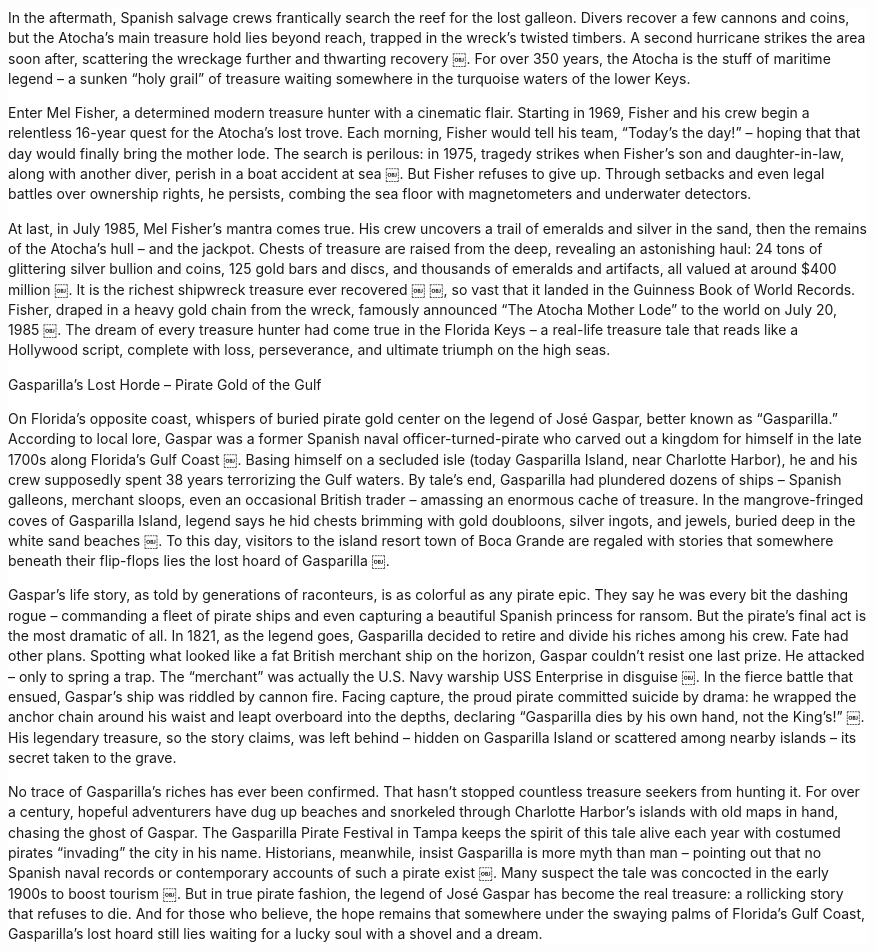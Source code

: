 In the aftermath, Spanish salvage crews frantically search the reef for the lost galleon. Divers recover a few cannons and coins, but the Atocha’s main treasure hold lies beyond reach, trapped in the wreck’s twisted timbers. A second hurricane strikes the area soon after, scattering the wreckage further and thwarting recovery ￼. For over 350 years, the Atocha is the stuff of maritime legend – a sunken “holy grail” of treasure waiting somewhere in the turquoise waters of the lower Keys.

Enter Mel Fisher, a determined modern treasure hunter with a cinematic flair. Starting in 1969, Fisher and his crew begin a relentless 16-year quest for the Atocha’s lost trove. Each morning, Fisher would tell his team, “Today’s the day!” – hoping that that day would finally bring the mother lode. The search is perilous: in 1975, tragedy strikes when Fisher’s son and daughter-in-law, along with another diver, perish in a boat accident at sea ￼. But Fisher refuses to give up. Through setbacks and even legal battles over ownership rights, he persists, combing the sea floor with magnetometers and underwater detectors.

At last, in July 1985, Mel Fisher’s mantra comes true. His crew uncovers a trail of emeralds and silver in the sand, then the remains of the Atocha’s hull – and the jackpot. Chests of treasure are raised from the deep, revealing an astonishing haul: 24 tons of glittering silver bullion and coins, 125 gold bars and discs, and thousands of emeralds and artifacts, all valued at around $400 million ￼. It is the richest shipwreck treasure ever recovered ￼ ￼, so vast that it landed in the Guinness Book of World Records. Fisher, draped in a heavy gold chain from the wreck, famously announced “The Atocha Mother Lode” to the world on July 20, 1985 ￼. The dream of every treasure hunter had come true in the Florida Keys – a real-life treasure tale that reads like a Hollywood script, complete with loss, perseverance, and ultimate triumph on the high seas.

Gasparilla’s Lost Horde – Pirate Gold of the Gulf

On Florida’s opposite coast, whispers of buried pirate gold center on the legend of José Gaspar, better known as “Gasparilla.” According to local lore, Gaspar was a former Spanish naval officer-turned-pirate who carved out a kingdom for himself in the late 1700s along Florida’s Gulf Coast ￼. Basing himself on a secluded isle (today Gasparilla Island, near Charlotte Harbor), he and his crew supposedly spent 38 years terrorizing the Gulf waters. By tale’s end, Gasparilla had plundered dozens of ships – Spanish galleons, merchant sloops, even an occasional British trader – amassing an enormous cache of treasure. In the mangrove-fringed coves of Gasparilla Island, legend says he hid chests brimming with gold doubloons, silver ingots, and jewels, buried deep in the white sand beaches ￼. To this day, visitors to the island resort town of Boca Grande are regaled with stories that somewhere beneath their flip-flops lies the lost hoard of Gasparilla ￼.

Gaspar’s life story, as told by generations of raconteurs, is as colorful as any pirate epic. They say he was every bit the dashing rogue – commanding a fleet of pirate ships and even capturing a beautiful Spanish princess for ransom. But the pirate’s final act is the most dramatic of all. In 1821, as the legend goes, Gasparilla decided to retire and divide his riches among his crew. Fate had other plans. Spotting what looked like a fat British merchant ship on the horizon, Gaspar couldn’t resist one last prize. He attacked – only to spring a trap. The “merchant” was actually the U.S. Navy warship USS Enterprise in disguise ￼. In the fierce battle that ensued, Gaspar’s ship was riddled by cannon fire. Facing capture, the proud pirate committed suicide by drama: he wrapped the anchor chain around his waist and leapt overboard into the depths, declaring “Gasparilla dies by his own hand, not the King’s!” ￼. His legendary treasure, so the story claims, was left behind – hidden on Gasparilla Island or scattered among nearby islands – its secret taken to the grave.

No trace of Gasparilla’s riches has ever been confirmed. That hasn’t stopped countless treasure seekers from hunting it. For over a century, hopeful adventurers have dug up beaches and snorkeled through Charlotte Harbor’s islands with old maps in hand, chasing the ghost of Gaspar. The Gasparilla Pirate Festival in Tampa keeps the spirit of this tale alive each year with costumed pirates “invading” the city in his name. Historians, meanwhile, insist Gasparilla is more myth than man – pointing out that no Spanish naval records or contemporary accounts of such a pirate exist ￼. Many suspect the tale was concocted in the early 1900s to boost tourism ￼. But in true pirate fashion, the legend of José Gaspar has become the real treasure: a rollicking story that refuses to die. And for those who believe, the hope remains that somewhere under the swaying palms of Florida’s Gulf Coast, Gasparilla’s lost hoard still lies waiting for a lucky soul with a shovel and a dream.
